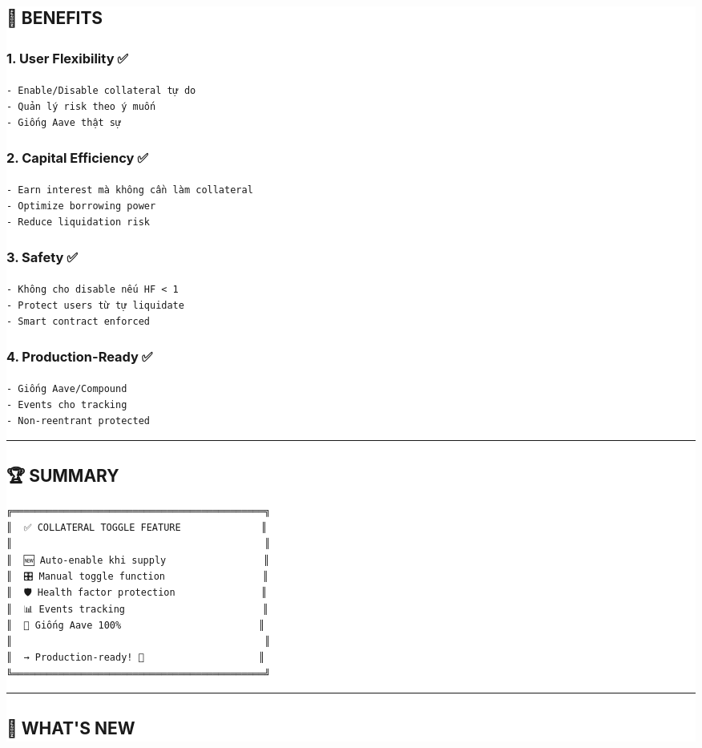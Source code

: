 
## 🎉 **BENEFITS**

### **1. User Flexibility** ✅
```
- Enable/Disable collateral tự do
- Quản lý risk theo ý muốn
- Giống Aave thật sự
```

### **2. Capital Efficiency** ✅
```
- Earn interest mà không cần làm collateral
- Optimize borrowing power
- Reduce liquidation risk
```

### **3. Safety** ✅
```
- Không cho disable nếu HF < 1
- Protect users từ tự liquidate
- Smart contract enforced
```

### **4. Production-Ready** ✅
```
- Giống Aave/Compound
- Events cho tracking
- Non-reentrant protected
```

---

## 🏆 **SUMMARY**

```
╔════════════════════════════════════════════╗
║  ✅ COLLATERAL TOGGLE FEATURE              ║
║                                            ║
║  🆕 Auto-enable khi supply                 ║
║  🎛️ Manual toggle function                 ║
║  🛡️ Health factor protection               ║
║  📊 Events tracking                        ║
║  🎯 Giống Aave 100%                        ║
║                                            ║
║  → Production-ready! 🚀                    ║
╚════════════════════════════════════════════╝
```

---

## 📝 **WHAT'S NEW**
